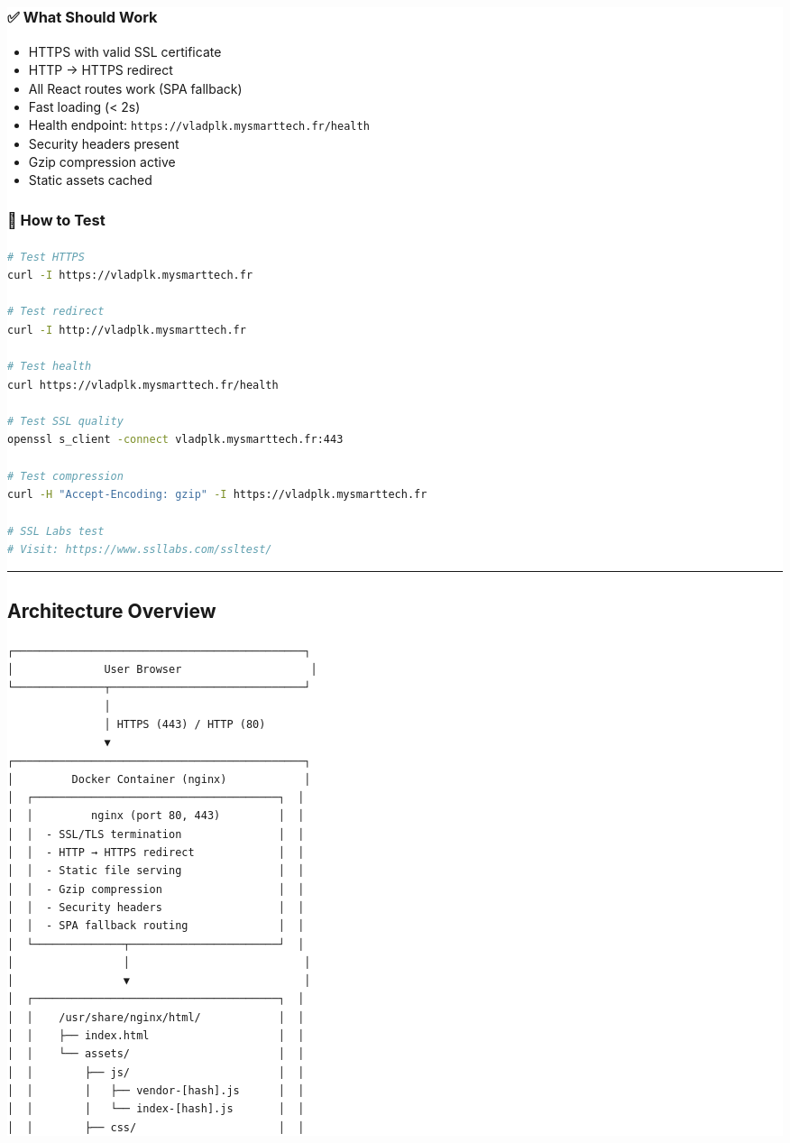 ### ✅ What Should Work
- HTTPS with valid SSL certificate
- HTTP → HTTPS redirect
- All React routes work (SPA fallback)
- Fast loading (< 2s)
- Health endpoint: `https://vladplk.mysmarttech.fr/health`
- Security headers present
- Gzip compression active
- Static assets cached

### 🧪 How to Test
```bash
# Test HTTPS
curl -I https://vladplk.mysmarttech.fr

# Test redirect
curl -I http://vladplk.mysmarttech.fr

# Test health
curl https://vladplk.mysmarttech.fr/health

# Test SSL quality
openssl s_client -connect vladplk.mysmarttech.fr:443

# Test compression
curl -H "Accept-Encoding: gzip" -I https://vladplk.mysmarttech.fr

# SSL Labs test
# Visit: https://www.ssllabs.com/ssltest/
```

---

## Architecture Overview

```
┌─────────────────────────────────────────────┐
│              User Browser                    │
└──────────────┬──────────────────────────────┘
               │
               │ HTTPS (443) / HTTP (80)
               ▼
┌─────────────────────────────────────────────┐
│         Docker Container (nginx)            │
│  ┌──────────────────────────────────────┐  │
│  │         nginx (port 80, 443)         │  │
│  │  - SSL/TLS termination               │  │
│  │  - HTTP → HTTPS redirect             │  │
│  │  - Static file serving               │  │
│  │  - Gzip compression                  │  │
│  │  - Security headers                  │  │
│  │  - SPA fallback routing              │  │
│  └──────────────┬───────────────────────┘  │
│                 │                           │
│                 ▼                           │
│  ┌──────────────────────────────────────┐  │
│  │    /usr/share/nginx/html/            │  │
│  │    ├── index.html                    │  │
│  │    └── assets/                       │  │
│  │        ├── js/                       │  │
│  │        │   ├── vendor-[hash].js      │  │
│  │        │   └── index-[hash].js       │  │
│  │        ├── css/                      │  │
```